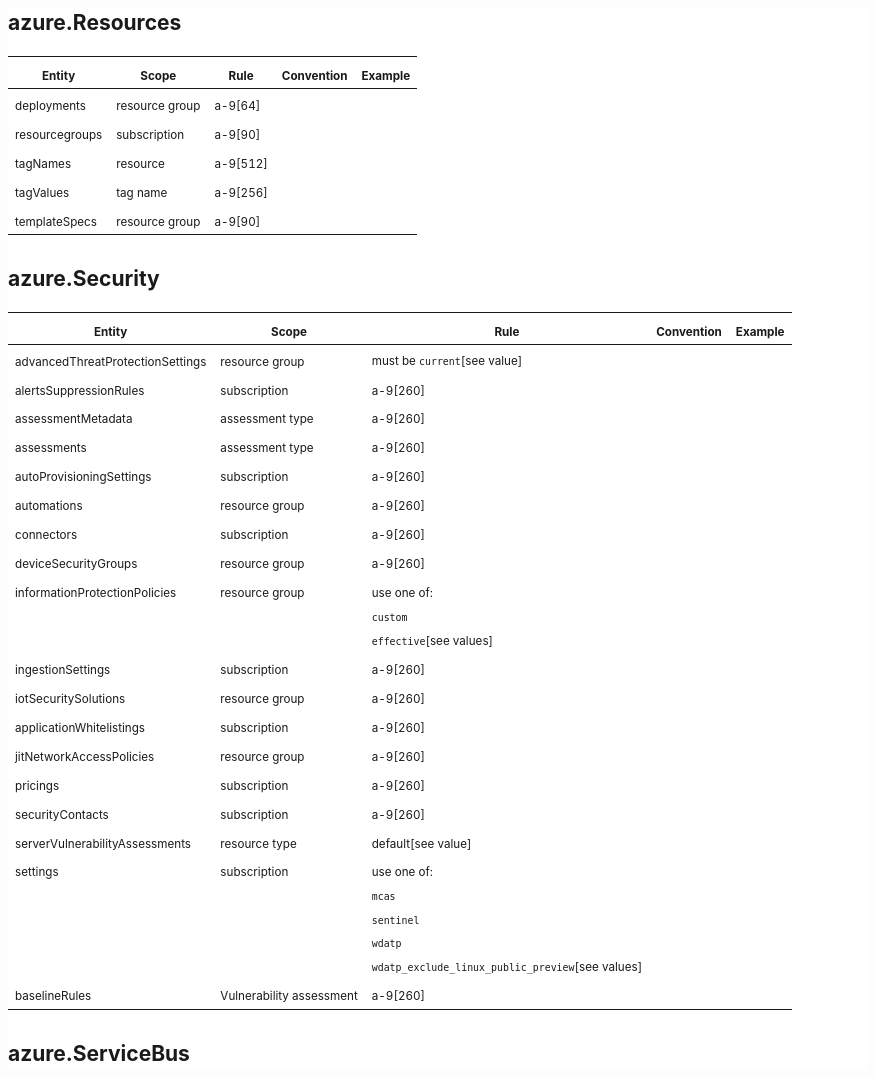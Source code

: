 ## azure.Resources

|<sub>Entity</sub>|<sub>Scope</sub>|<sub>Rule</sub>|<sub>Convention</sub>|<sub>Example</sub>|
| ------ | ------ | ------ | ------ | ------ |
|<sub>deployments</sub>|<sub>resource group</sub>|<sub>a-9[64]</sub>|<sub></sub>|<sub></sub>|
|<sub>resourcegroups</sub>|<sub>subscription</sub>|<sub>a-9[90]</sub>|<sub></sub>|<sub></sub>|
|<sub>tagNames</sub>|<sub>resource</sub>|<sub>a-9[512]</sub>|<sub></sub>|<sub></sub>|
|<sub>tagValues</sub>|<sub>tag name</sub>|<sub>a-9[256]</sub>|<sub></sub>|<sub></sub>|
|<sub>templateSpecs</sub>|<sub>resource group</sub>|<sub>a-9[90]</sub>|<sub></sub>|<sub></sub>|

## azure.Security

|<sub>Entity</sub>|<sub>Scope</sub>|<sub>Rule</sub>|<sub>Convention</sub>|<sub>Example</sub>|
| ------ | ------ | ------ | ------ | ------ |
|<sub>advancedThreatProtectionSettings</sub>|<sub>resource group</sub>|<sub>must be `current`[see value]</sub>|<sub></sub>|<sub></sub>|
|<sub>alertsSuppressionRules</sub>|<sub>subscription</sub>|<sub>a-9[260]</sub>|<sub></sub>|<sub></sub>|
|<sub>assessmentMetadata</sub>|<sub>assessment type</sub>|<sub>a-9[260]</sub>|<sub></sub>|<sub></sub>|
|<sub>assessments</sub>|<sub>assessment type</sub>|<sub>a-9[260]</sub>|<sub></sub>|<sub></sub>|
|<sub>autoProvisioningSettings</sub>|<sub>subscription</sub>|<sub>a-9[260]</sub>|<sub></sub>|<sub></sub>|
|<sub>automations</sub>|<sub>resource group</sub>|<sub>a-9[260]</sub>|<sub></sub>|<sub></sub>|
|<sub>connectors</sub>|<sub>subscription</sub>|<sub>a-9[260]</sub>|<sub></sub>|<sub></sub>|
|<sub>deviceSecurityGroups</sub>|<sub>resource group</sub>|<sub>a-9[260]</sub>|<sub></sub>|<sub></sub>|
|<sub>informationProtectionPolicies</sub>|<sub>resource group</sub>|<sub>use one of:<br>`custom`<br>`effective`[see values]</sub>|<sub></sub>|<sub></sub>|
|<sub>ingestionSettings</sub>|<sub>subscription</sub>|<sub>a-9[260]</sub>|<sub></sub>|<sub></sub>|
|<sub>iotSecuritySolutions</sub>|<sub>resource group</sub>|<sub>a-9[260]</sub>|<sub></sub>|<sub></sub>|
|<sub>applicationWhitelistings</sub>|<sub>subscription</sub>|<sub>a-9[260]</sub>|<sub></sub>|<sub></sub>|
|<sub>jitNetworkAccessPolicies</sub>|<sub>resource group</sub>|<sub>a-9[260]</sub>|<sub></sub>|<sub></sub>|
|<sub>pricings</sub>|<sub>subscription</sub>|<sub>a-9[260]</sub>|<sub></sub>|<sub></sub>|
|<sub>securityContacts</sub>|<sub>subscription</sub>|<sub>a-9[260]</sub>|<sub></sub>|<sub></sub>|
|<sub>serverVulnerabilityAssessments</sub>|<sub>resource type</sub>|<sub>default[see value]</sub>|<sub></sub>|<sub></sub>|
|<sub>settings</sub>|<sub>subscription</sub>|<sub>use one of:<br>`mcas`<br>`sentinel`<br>`wdatp`<br>`wdatp_exclude_linux_public_preview`[see values]</sub>|<sub></sub>|<sub></sub>|
|<sub>baselineRules</sub>|<sub>Vulnerability assessment</sub>|<sub>a-9[260]</sub>|<sub></sub>|<sub></sub>|

## azure.ServiceBus
